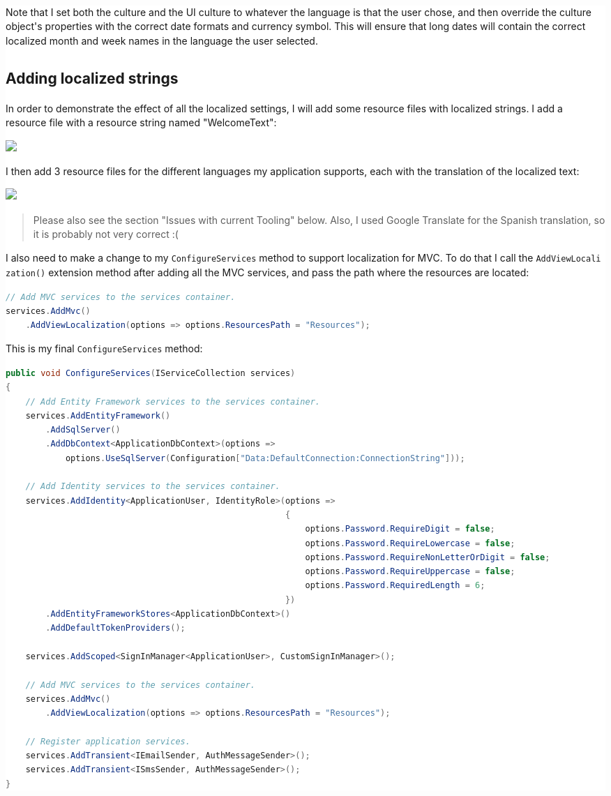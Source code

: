 Note that I set both the culture and the UI culture to whatever the language is that the user chose, and then override the culture object's properties with the correct date formats and currency symbol. This will ensure that long dates will contain the correct localized month and week names in the language the user selected.
 
## Adding localized strings

In order to demonstrate the effect of all the localized settings, I will add some resource files with localized strings. I add a resource file with a resource string named "WelcomeText":  

![](/assets/images/allowing-user-to-set-culture-settings-aspnet5-part2/resource-file.png)

I then add 3 resource files for the different languages my application supports, each with the translation of the localized text: 

![](/assets/images/allowing-user-to-set-culture-settings-aspnet5-part2/solution-explorer-resources.png)

> Please also see the section "Issues with current Tooling" below. Also, I used Google Translate for the Spanish translation, so it is probably not very correct :(

I also need to make a change to my `ConfigureServices` method to support localization for MVC. To do that I call the `AddViewLocalization()` extension method after adding all the MVC services, and pass the path where the resources are located:

``` csharp
// Add MVC services to the services container.
services.AddMvc()
    .AddViewLocalization(options => options.ResourcesPath = "Resources");
```

This is my final `ConfigureServices` method:

```csharp
public void ConfigureServices(IServiceCollection services)
{
    // Add Entity Framework services to the services container.
    services.AddEntityFramework()
        .AddSqlServer()
        .AddDbContext<ApplicationDbContext>(options =>
            options.UseSqlServer(Configuration["Data:DefaultConnection:ConnectionString"]));

    // Add Identity services to the services container.
    services.AddIdentity<ApplicationUser, IdentityRole>(options =>
                                                        {
                                                            options.Password.RequireDigit = false;
                                                            options.Password.RequireLowercase = false;
                                                            options.Password.RequireNonLetterOrDigit = false;
                                                            options.Password.RequireUppercase = false;
                                                            options.Password.RequiredLength = 6;
                                                        })
        .AddEntityFrameworkStores<ApplicationDbContext>()
        .AddDefaultTokenProviders();

    services.AddScoped<SignInManager<ApplicationUser>, CustomSignInManager>();

    // Add MVC services to the services container.
    services.AddMvc()
        .AddViewLocalization(options => options.ResourcesPath = "Resources");

    // Register application services.
    services.AddTransient<IEmailSender, AuthMessageSender>();
    services.AddTransient<ISmsSender, AuthMessageSender>();
}
```